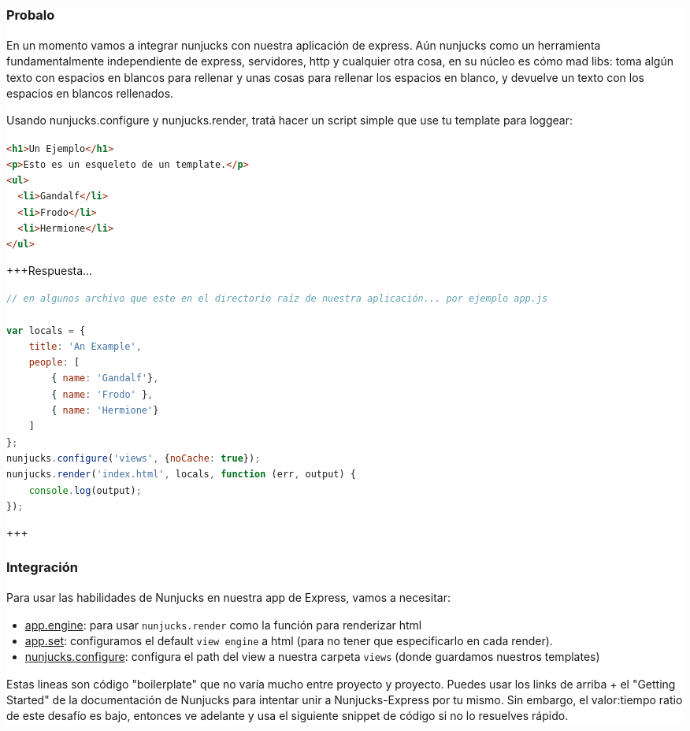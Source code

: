 ### Probalo

En un momento vamos a integrar nunjucks con nuestra aplicación de express. Aún nunjucks como un herramienta fundamentalmente independiente de express, servidores, http y cualquier otra cosa, en su núcleo es cómo mad libs: toma algún texto con espacios en blancos para rellenar y unas cosas para rellenar los espacios en blanco, y devuelve un texto con los espacios en blancos rellenados.

Usando nunjucks.configure y nunjucks.render, tratá hacer un script simple que use tu template para loggear:

```html
<h1>Un Ejemplo</h1>
<p>Esto es un esqueleto de un template.</p>
<ul>
  <li>Gandalf</li>
  <li>Frodo</li>
  <li>Hermione</li>
</ul>
```

+++Respuesta...
```js
// en algunos archivo que este en el directorio raíz de nuestra aplicación... por ejemplo app.js

var locals = {
    title: 'An Example',
    people: [
        { name: 'Gandalf'},
        { name: 'Frodo' },
        { name: 'Hermione'}
    ]
};
nunjucks.configure('views', {noCache: true});
nunjucks.render('index.html', locals, function (err, output) {
    console.log(output);
});
```
+++


### Integración

Para usar las habilidades de Nunjucks en nuestra app de Express, vamos a necesitar:

- [app.engine](http://expressjs.com/en/4x/api.html#app.engine): para usar `nunjucks.render` como la función para renderizar html
- [app.set](http://expressjs.com/en/4x/api.html#app.set): configuramos el default `view engine` a html (para no tener que especificarlo en cada render).
- [nunjucks.configure](https://mozilla.github.io/nunjucks/api.html#configure): configura el path del view a nuestra carpeta `views` (donde guardamos nuestros templates)

Estas lineas son código "boilerplate" que no varía mucho entre proyecto y proyecto. Puedes usar los links de arriba + el "Getting Started" de la documentación de Nunjucks para intentar unir a Nunjucks-Express por tu mismo. Sin embargo, el valor:tiempo ratio de este desafío es bajo, entonces ve adelante y usa el siguiente snippet de código si no lo resuelves rápido.
